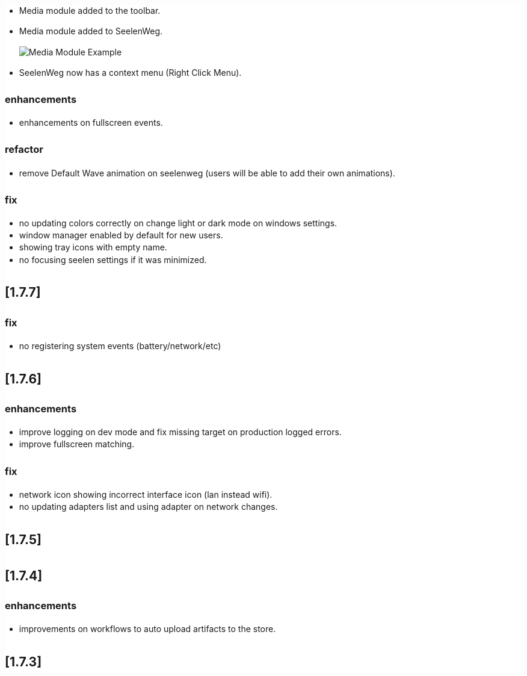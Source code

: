 - Media module added to the toolbar.
- Media module added to SeelenWeg.

  ![Media Module Example](documentation/images/media_module_preview.png)

- SeelenWeg now has a context menu (Right Click Menu).

### enhancements

- enhancements on fullscreen events.

### refactor

- remove Default Wave animation on seelenweg (users will be able to add their own animations).

### fix

- no updating colors correctly on change light or dark mode on windows settings.
- window manager enabled by default for new users.
- showing tray icons with empty name.
- no focusing seelen settings if it was minimized.

## [1.7.7]

### fix

- no registering system events (battery/network/etc)

## [1.7.6]

### enhancements

- improve logging on dev mode and fix missing target on production logged errors.
- improve fullscreen matching.

### fix

- network icon showing incorrect interface icon (lan instead wifi).
- no updating adapters list and using adapter on network changes.

## [1.7.5]

## [1.7.4]

### enhancements

- improvements on workflows to auto upload artifacts to the store.

## [1.7.3]
